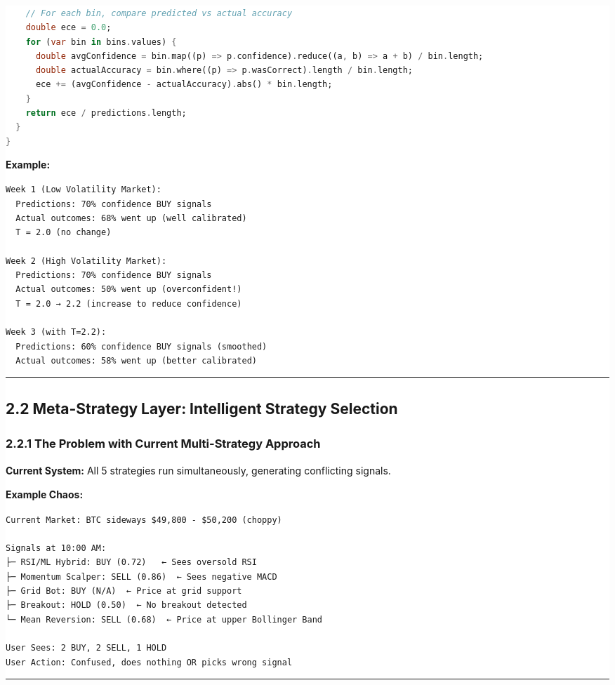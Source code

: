 ```dart
    // For each bin, compare predicted vs actual accuracy
    double ece = 0.0;
    for (var bin in bins.values) {
      double avgConfidence = bin.map((p) => p.confidence).reduce((a, b) => a + b) / bin.length;
      double actualAccuracy = bin.where((p) => p.wasCorrect).length / bin.length;
      ece += (avgConfidence - actualAccuracy).abs() * bin.length;
    }
    return ece / predictions.length;
  }
}
```

**Example:**
```
Week 1 (Low Volatility Market):
  Predictions: 70% confidence BUY signals
  Actual outcomes: 68% went up (well calibrated)
  T = 2.0 (no change)

Week 2 (High Volatility Market):
  Predictions: 70% confidence BUY signals
  Actual outcomes: 50% went up (overconfident!)
  T = 2.0 → 2.2 (increase to reduce confidence)

Week 3 (with T=2.2):
  Predictions: 60% confidence BUY signals (smoothed)
  Actual outcomes: 58% went up (better calibrated)
```

---

## 2.2 Meta-Strategy Layer: Intelligent Strategy Selection

### 2.2.1 The Problem with Current Multi-Strategy Approach

**Current System:** All 5 strategies run simultaneously, generating conflicting signals.

**Example Chaos:**
```
Current Market: BTC sideways $49,800 - $50,200 (choppy)

Signals at 10:00 AM:
├─ RSI/ML Hybrid: BUY (0.72)   ← Sees oversold RSI
├─ Momentum Scalper: SELL (0.86)  ← Sees negative MACD
├─ Grid Bot: BUY (N/A)  ← Price at grid support
├─ Breakout: HOLD (0.50)  ← No breakout detected
└─ Mean Reversion: SELL (0.68)  ← Price at upper Bollinger Band

User Sees: 2 BUY, 2 SELL, 1 HOLD
User Action: Confused, does nothing OR picks wrong signal
```

---